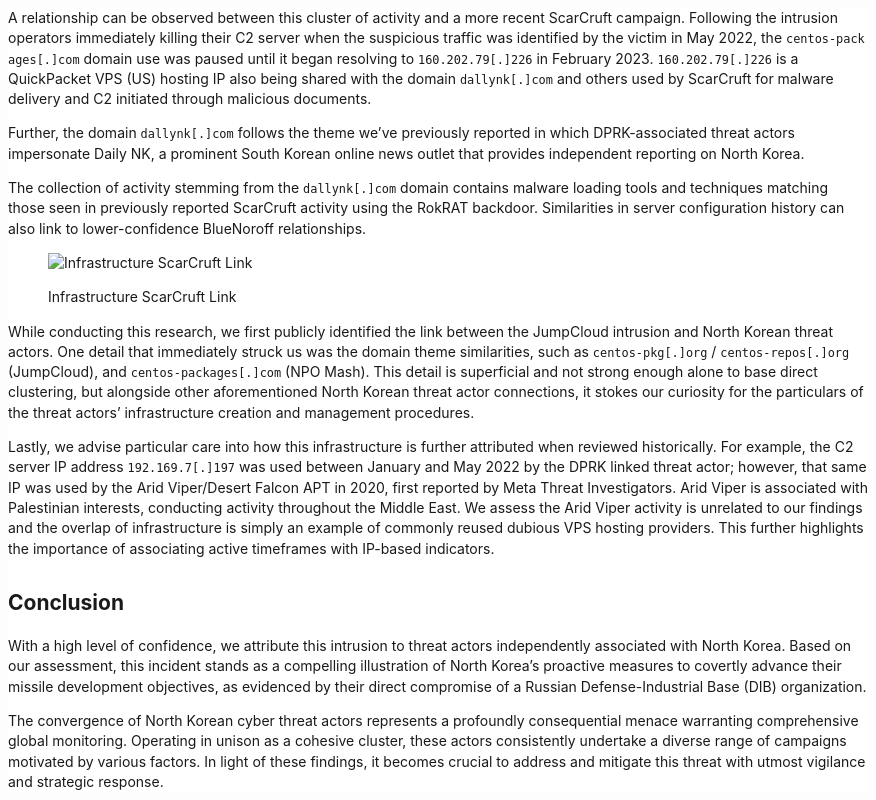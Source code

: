 </figure>

A relationship can be observed between this cluster of activity and a more recent ScarCruft campaign. Following the intrusion operators immediately killing their C2 server when the suspicious traffic was identified by the victim in May 2022, the `centos-packages[.]com` domain use was paused until it began resolving to `160.202.79[.]226` in February 2023. `160.202.79[.]226` is a QuickPacket VPS (US) hosting IP also being shared with the domain `dallynk[.]com` and others used by ScarCruft for malware delivery and C2 initiated through malicious documents.

Further, the domain `dallynk[.]com` follows the theme we’ve previously reported in which DPRK-associated threat actors impersonate Daily NK, a prominent South Korean online news outlet that provides independent reporting on North Korea.

The collection of activity stemming from the `dallynk[.]com` domain contains malware loading tools and techniques matching those seen in previously reported ScarCruft activity using the RokRAT backdoor. Similarities in server configuration history can also link to lower-confidence BlueNoroff relationships.

<figure>

![Infrastructure ScarCruft Link](https://de.sentinelone.com/wp-content/uploads/sites/3/2023/12/npomash-3_fixed-scaled.jpg)

<figcaption>

Infrastructure ScarCruft Link

</figcaption>

</figure>

While conducting this research, we first publicly identified the link between the JumpCloud intrusion and North Korean threat actors. One detail that immediately struck us was the domain theme similarities, such as `centos-pkg[.]org` / `centos-repos[.]org` (JumpCloud), and `centos-packages[.]com` (NPO Mash). This detail is superficial and not strong enough alone to base direct clustering, but alongside other aforementioned North Korean threat actor connections, it stokes our curiosity for the particulars of the threat actors’ infrastructure creation and management procedures.

Lastly, we advise particular care into how this infrastructure is further attributed when reviewed historically. For example, the C2 server IP address `192.169.7[.]197` was used between January and May 2022 by the DPRK linked threat actor; however, that same IP was used by the Arid Viper/Desert Falcon APT in 2020, first reported by Meta Threat Investigators. Arid Viper is associated with Palestinian interests, conducting activity throughout the Middle East. We assess the Arid Viper activity is unrelated to our findings and the overlap of infrastructure is simply an example of commonly reused dubious VPS hosting providers. This further highlights the importance of associating active timeframes with IP-based indicators.

## Conclusion

With a high level of confidence, we attribute this intrusion to threat actors independently associated with North Korea. Based on our assessment, this incident stands as a compelling illustration of North Korea’s proactive measures to covertly advance their missile development objectives, as evidenced by their direct compromise of a Russian Defense-Industrial Base (DIB) organization.

The convergence of North Korean cyber threat actors represents a profoundly consequential menace warranting comprehensive global monitoring. Operating in unison as a cohesive cluster, these actors consistently undertake a diverse range of campaigns motivated by various factors. In light of these findings, it becomes crucial to address and mitigate this threat with utmost vigilance and strategic response.
